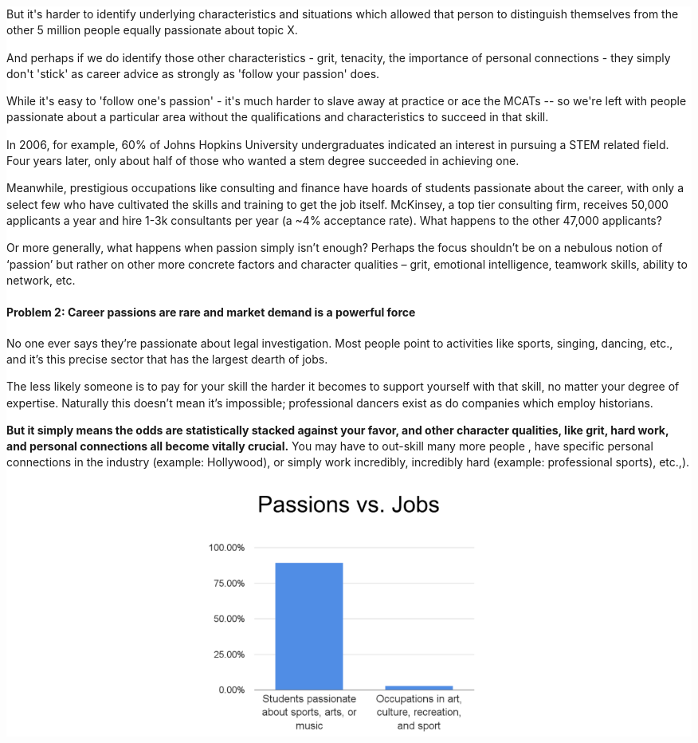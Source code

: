 But it's harder to identify underlying characteristics and situations which allowed that person to distinguish themselves from the other 5 million people equally passionate about topic X.

And perhaps if we do identify those other characteristics - grit, tenacity, the importance of personal connections - they simply don't 'stick' as career advice as strongly as 'follow your passion' does.

While it's easy to 'follow one's passion' - it's much harder to slave away at practice or ace the MCATs -- so we're left with people passionate about a particular area without the qualifications and characteristics to succeed in that skill. 

In 2006, for example, 60% of Johns Hopkins University undergraduates indicated an interest in pursuing a STEM related field. Four years later, only about half of those who wanted a stem degree succeeded in achieving one. 

Meanwhile, prestigious occupations like consulting and finance have hoards of students passionate about the career, with only a select few who have cultivated the skills and training to get the job itself. McKinsey, a top tier consulting firm, receives 50,000 applicants a year and hire 1-3k consultants per year (a ~4% acceptance rate). What happens to the other 47,000 applicants?
 
Or more generally, what happens when passion simply isn’t enough? Perhaps the focus shouldn’t be on a nebulous notion of ‘passion’ but rather on other more concrete factors and character qualities – grit, emotional intelligence, teamwork skills, ability to network, etc.

#### Problem 2: Career passions are rare and market demand is a powerful force

No one ever says they’re passionate about legal investigation. Most people point to activities like sports, singing, dancing, etc., and it’s this precise sector that has the largest dearth of jobs. 

The less likely someone is to pay for your skill the harder it becomes to support yourself with that skill, no matter your degree of expertise. Naturally this doesn’t mean it’s impossible; professional dancers exist as do companies which employ historians. 

__But it simply means the odds are statistically stacked against your favor, and other character qualities, like grit, hard work, and personal connections all become vitally crucial.__ You may have to out-skill many more people , have specific personal connections in the industry (example: Hollywood), or simply work incredibly, incredibly hard (example: professional sports), etc.,). 
<p align="center">
  <img src="/images/career-guide/passion-v-jobs.png" width="400">
</p>

